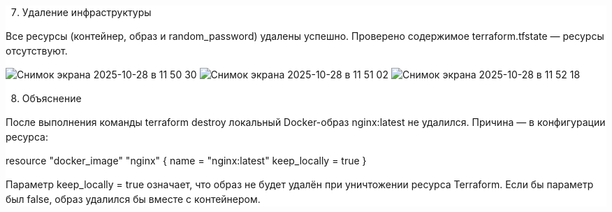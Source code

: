 7. Удаление инфраструктуры

Все ресурсы (контейнер, образ и random_password) удалены успешно.
Проверено содержимое terraform.tfstate — ресурсы отсутствуют.

<img width="678" height="146" alt="Снимок экрана 2025-10-28 в 11 50 30" src="https://github.com/user-attachments/assets/55aa9d16-220c-4863-8c9f-d60f88371625" />

<img width="569" height="157" alt="Снимок экрана 2025-10-28 в 11 51 02" src="https://github.com/user-attachments/assets/94fed723-2a93-476e-8543-4c47182171fa" />

<img width="536" height="165" alt="Снимок экрана 2025-10-28 в 11 52 18" src="https://github.com/user-attachments/assets/da898df8-cfc8-4e1e-b650-0e2544b12201" />


8. Объяснение

После выполнения команды terraform destroy локальный Docker-образ nginx:latest не удалился.
Причина — в конфигурации ресурса:

resource "docker_image" "nginx" {
  name         = "nginx:latest"
  keep_locally = true
}

Параметр keep_locally = true означает, что образ не будет удалён при уничтожении ресурса Terraform.
Если бы параметр был false, образ удалился бы вместе с контейнером.
